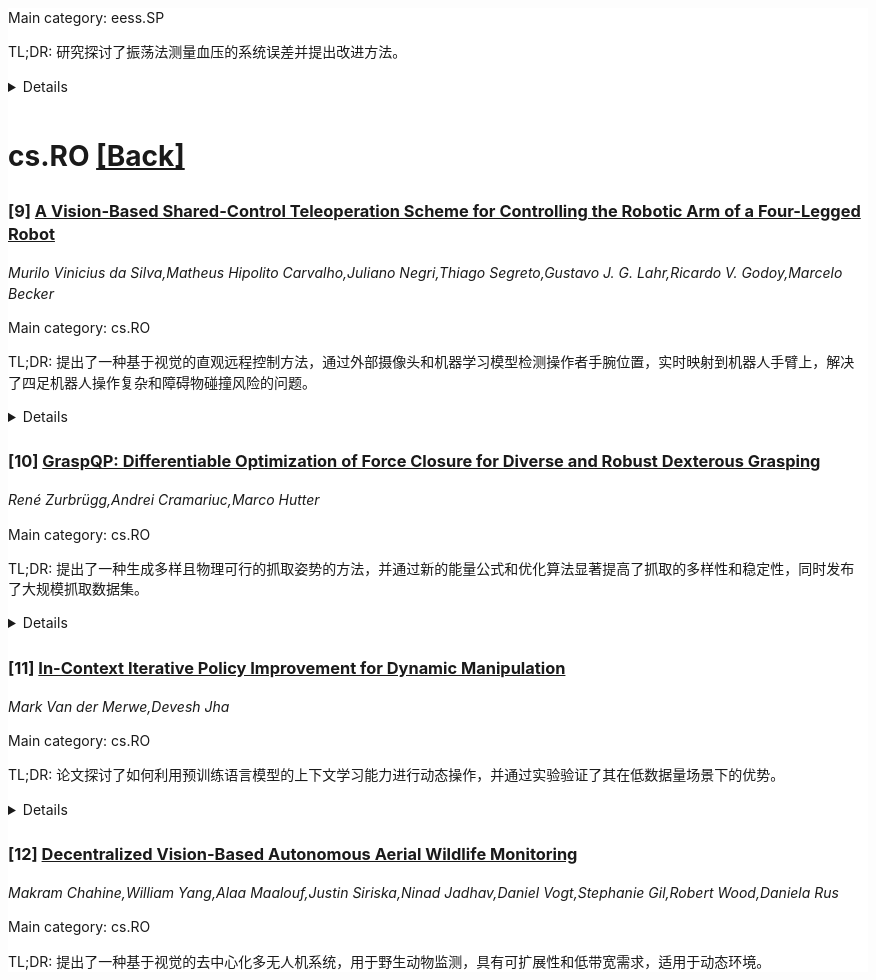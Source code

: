Main category: eess.SP

TL;DR: 研究探讨了振荡法测量血压的系统误差并提出改进方法。


<details><summary>Details</summary></details>


<div id='cs.RO'></div>

# cs.RO [[Back]](#toc)

### [9] [A Vision-Based Shared-Control Teleoperation Scheme for Controlling the Robotic Arm of a Four-Legged Robot](https://arxiv.org/abs/2508.14994)
*Murilo Vinicius da Silva,Matheus Hipolito Carvalho,Juliano Negri,Thiago Segreto,Gustavo J. G. Lahr,Ricardo V. Godoy,Marcelo Becker*

Main category: cs.RO

TL;DR: 提出了一种基于视觉的直观远程控制方法，通过外部摄像头和机器学习模型检测操作者手腕位置，实时映射到机器人手臂上，解决了四足机器人操作复杂和障碍物碰撞风险的问题。


<details><summary>Details</summary></details>


### [10] [GraspQP: Differentiable Optimization of Force Closure for Diverse and Robust Dexterous Grasping](https://arxiv.org/abs/2508.15002)
*René Zurbrügg,Andrei Cramariuc,Marco Hutter*

Main category: cs.RO

TL;DR: 提出了一种生成多样且物理可行的抓取姿势的方法，并通过新的能量公式和优化算法显著提高了抓取的多样性和稳定性，同时发布了大规模抓取数据集。


<details><summary>Details</summary></details>


### [11] [In-Context Iterative Policy Improvement for Dynamic Manipulation](https://arxiv.org/abs/2508.15021)
*Mark Van der Merwe,Devesh Jha*

Main category: cs.RO

TL;DR: 论文探讨了如何利用预训练语言模型的上下文学习能力进行动态操作，并通过实验验证了其在低数据量场景下的优势。


<details><summary>Details</summary></details>


### [12] [Decentralized Vision-Based Autonomous Aerial Wildlife Monitoring](https://arxiv.org/abs/2508.15038)
*Makram Chahine,William Yang,Alaa Maalouf,Justin Siriska,Ninad Jadhav,Daniel Vogt,Stephanie Gil,Robert Wood,Daniela Rus*

Main category: cs.RO

TL;DR: 提出了一种基于视觉的去中心化多无人机系统，用于野生动物监测，具有可扩展性和低带宽需求，适用于动态环境。
